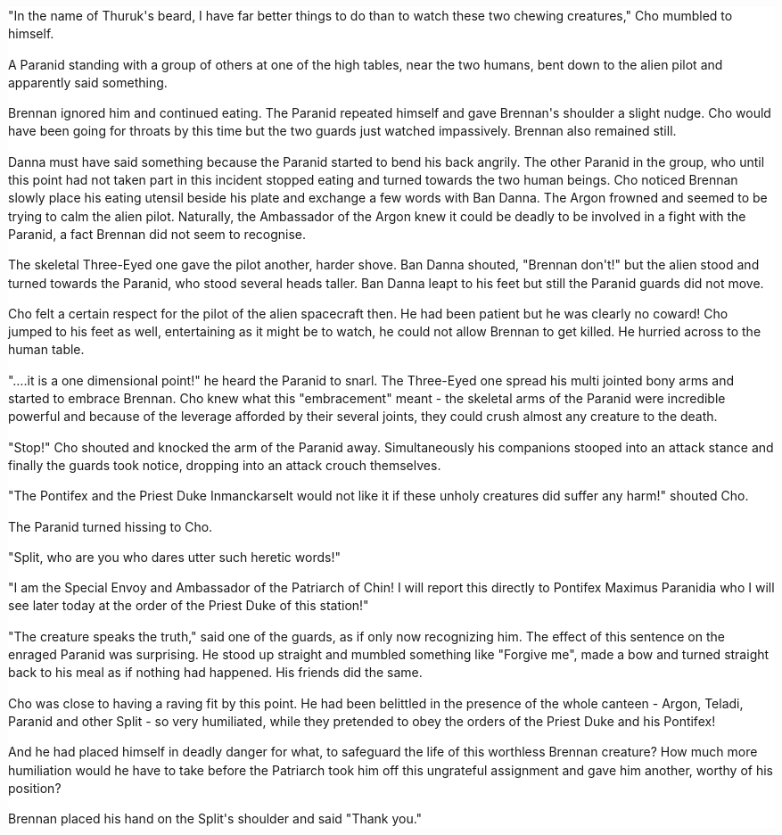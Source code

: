 "In the name of Thuruk's beard, I have far better things to do than to watch these two chewing creatures," Cho mumbled to himself. 

A Paranid standing with a group of others at one of the high tables, near the two humans, bent down to the alien pilot and apparently said something. 

Brennan ignored him and continued eating. The Paranid repeated himself and gave Brennan's shoulder a slight nudge. Cho would have been going for throats by this time but the two guards just watched impassively. Brennan also remained still. 

Danna must have said something because the Paranid started to bend his back angrily. The other Paranid in the group, who until this point had not taken part in this incident stopped eating and turned towards the two human beings. Cho noticed Brennan slowly place his eating utensil beside his plate and exchange a few words with Ban Danna. The Argon frowned and seemed to be trying to calm the alien pilot. Naturally, the Ambassador of the Argon knew it could be deadly to be involved in a fight with the Paranid, a fact Brennan did not seem to recognise. 

The skeletal Three-Eyed one gave the pilot another, harder shove. Ban Danna shouted, "Brennan don't!" but the alien stood and turned towards the Paranid, who stood several heads taller. Ban Danna leapt to his feet but still the Paranid guards did not move. 

Cho felt a certain respect for the pilot of the alien spacecraft then. He had been patient but he was clearly no coward! Cho jumped to his feet as well, entertaining as it might be to watch, he could not allow Brennan to get killed. He hurried across to the human table. 

"….it is a one dimensional point!" he heard the Paranid to snarl. The Three-Eyed one spread his multi jointed bony arms and started to embrace Brennan. Cho knew what this "embracement" meant - the skeletal arms of the Paranid were incredible powerful and because of the leverage afforded by their several joints, they could crush almost any creature to the death. 

"Stop!" Cho shouted and knocked the arm of the Paranid away. Simultaneously his companions stooped into an attack stance and finally the guards took notice, dropping into an attack crouch themselves. 

"The Pontifex and the Priest Duke Inmanckarselt would not like it if these unholy creatures did suffer any harm!" shouted Cho. 

The Paranid turned hissing to Cho. 

"Split, who are you who dares utter such heretic words!" 

"I am the Special Envoy and Ambassador of the Patriarch of Chin! I will report this directly to Pontifex Maximus Paranidia who I will see later today at the order of the Priest Duke of this station!" 

"The creature speaks the truth," said one of the guards, as if only now recognizing him. The effect of this sentence on the enraged Paranid was surprising. He stood up straight and mumbled something like "Forgive me", made a bow and turned straight back to his meal as if nothing had happened. His friends did the same. 

Cho was close to having a raving fit by this point. He had been belittled in the presence of the whole canteen - Argon, Teladi, Paranid and other Split - so very humiliated, while they pretended to obey the orders of the Priest Duke and his Pontifex! 

And he had placed himself in deadly danger for what, to safeguard the life of this worthless Brennan creature? How much more humiliation would he have to take before the Patriarch took him off this ungrateful assignment and gave him another, worthy of his position? 

Brennan placed his hand on the Split's shoulder and said "Thank you." 
